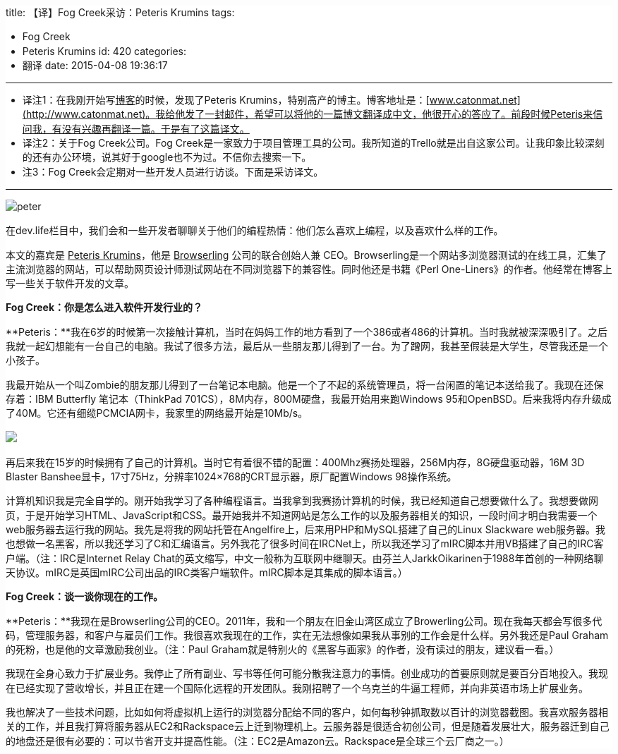 title: 【译】Fog Creek采访：Peteris Krumins
tags:
  - Fog Creek
  - Peteris Krumins
id: 420
categories:
  - 翻译
date: 2015-04-08 19:36:17
---

*   译注1：在我刚开始写[博客](http://www.legendtkl.com)的时候，发现了Peteris Krumins，特别高产的博主。博客地址是：[www.catonmat.net](http://www.catonmat.net)。我给他发了一封邮件，希望可以将他的一篇博文翻译成中文，他很开心的答应了。前段时候Peteris来信问我，有没有兴趣再翻译一篇。于是有了这篇译文。
*   译注2：关于Fog Creek公司。Fog Creek是一家致力于项目管理工具的公司。我所知道的Trello就是出自这家公司。让我印象比较深刻的还有办公环境，说其好于google也不为过。不信你去搜索一下。
*   注3：Fog Creek会定期对一些开发人员进行访谈。下面是采访译文。

* * *

![peter](http://ww4.sinaimg.cn/mw690/7cc829d3gw1eqz7p4ul34j203c03caa1.jpg)

在dev.life栏目中，我们会和一些开发者聊聊关于他们的编程热情：他们怎么喜欢上编程，以及喜欢什么样的工作。

本文的嘉宾是 [Peteris Krumins](https://twitter.com/pkrumins)，他是 [Browserling](https://www.browserling.com/) 公司的联合创始人兼 CEO。Browserling是一个网站多浏览器测试的在线工具，汇集了主流浏览器的网站，可以帮助网页设计师测试网站在不同浏览器下的兼容性。同时他还是书籍《Perl One-Liners》的作者。他经常在博客上写一些关于软件开发的文章。

**Fog Creek：你是怎么进入软件开发行业的？**

**Peteris：**我在6岁的时候第一次接触计算机，当时在妈妈工作的地方看到了一个386或者486的计算机。当时我就被深深吸引了。之后我就一起幻想能有一台自己的电脑。我试了很多方法，最后从一些朋友那儿得到了一台。为了蹭网，我甚至假装是大学生，尽管我还是一个小孩子。

我最开始从一个叫Zombie的朋友那儿得到了一台笔记本电脑。他是一个了不起的系统管理员，将一台闲置的笔记本送给我了。我现在还保存着：IBM Butterfly 笔记本（ThinkPad 701CS），8M内存，800M硬盘，我最开始用来跑Windows 95和OpenBSD。后来我将内存升级成了40M。它还有细缆PCMCIA网卡，我家里的网络最开始是10Mb/s。

![](http://ww1.sinaimg.cn/mw690/7cc829d3gw1eqz7p66mrkj20ju05tdi7.jpg)

再后来我在15岁的时候拥有了自己的计算机。当时它有着很不错的配置：400Mhz赛扬处理器，256M内存，8G硬盘驱动器，16M 3D Blaster Banshee显卡，17寸75Hz，分辨率1024×768的CRT显示器，原厂配置Windows 98操作系统。

计算机知识我是完全自学的。刚开始我学习了各种编程语言。当我拿到我赛扬计算机的时候，我已经知道自己想要做什么了。我想要做网页，于是开始学习HTML、JavaScript和CSS。最开始我并不知道网站是怎么工作的以及服务器相关的知识，一段时间才明白我需要一个web服务器去运行我的网站。我先是将我的网站托管在Angelfire上，后来用PHP和MySQL搭建了自己的Linux Slackware web服务器。我也想做一名黑客，所以我还学习了C和汇编语言。另外我花了很多时间在IRCNet上，所以我还学习了mIRC脚本并用VB搭建了自己的IRC客户端。（注：IRC是Internet Relay Chat的英文缩写，中文一般称为互联网中继聊天。由芬兰人JarkkOikarinen于1988年首创的一种网络聊天协议。mIRC是英国mIRC公司出品的IRC类客户端软件。mIRC脚本是其集成的脚本语言。）

**Fog Creek：谈一谈你现在的工作。**

**Peteris：**我现在是Browserling公司的CEO。2011年，我和一个朋友在旧金山湾区成立了Browerling公司。现在我每天都会写很多代码，管理服务器，和客户与雇员们工作。我很喜欢我现在的工作，实在无法想像如果我从事别的工作会是什么样。另外我还是Paul Graham的死粉，也是他的文章激励我创业。（注：Paul Graham就是特别火的《黑客与画家》的作者，没有读过的朋友，建议看一看。）

我现在全身心致力于扩展业务。我停止了所有副业、写书等任何可能分散我注意力的事情。创业成功的首要原则就是要百分百地投入。我现在已经实现了营收增长，并且正在建一个国际化远程的开发团队。我刚招聘了一个乌克兰的牛逼工程师，并向非英语市场上扩展业务。

我也解决了一些技术问题，比如如何将虚拟机上运行的浏览器分配给不同的客户，如何每秒钟抓取数以百计的浏览器截图。我喜欢服务器相关的工作，并且我打算将服务器从EC2和Rackspace云上迁到物理机上。云服务器是很适合初创公司，但是随着发展壮大，服务器迁到自己的地盘还是很有必要的：可以节省开支并提高性能。（注：EC2是Amazon云。Rackspace是全球三个云厂商之一。）
